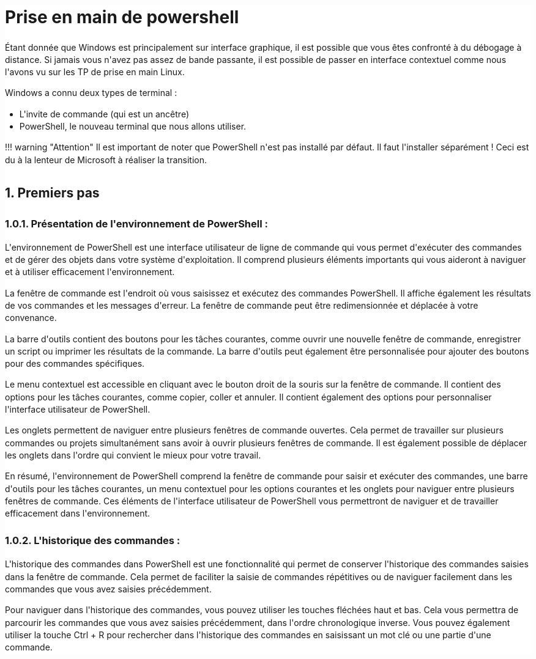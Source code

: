 # Prise en main de powershell 

Étant donnée que Windows est principalement sur interface graphique, il est possible que vous êtes confronté à du débogage à distance. Si jamais vous n'avez pas assez de bande passante, il est possible de passer en interface contextuel comme nous l'avons vu sur les TP de prise en main Linux.

Windows a connu deux types de terminal :

*    L'invite de commande (qui est un ancêtre)
*    PowerShell, le nouveau terminal que nous allons utiliser.

!!! warning "Attention"
     Il est important de noter que PowerShell n'est pas installé par défaut. Il faut l'installer séparément ! Ceci est du à la lenteur de Microsoft à réaliser la transition.

## 1. Premiers pas

### 1.0.1. Présentation de l'environnement de PowerShell :


L'environnement de PowerShell est une interface utilisateur de ligne de commande qui vous permet d'exécuter des commandes et de gérer des objets dans votre système d'exploitation. Il comprend plusieurs éléments importants qui vous aideront à naviguer et à utiliser efficacement l'environnement.

La fenêtre de commande est l'endroit où vous saisissez et exécutez des commandes PowerShell. Il affiche également les résultats de vos commandes et les messages d'erreur. La fenêtre de commande peut être redimensionnée et déplacée à votre convenance.

La barre d'outils contient des boutons pour les tâches courantes, comme ouvrir une nouvelle fenêtre de commande, enregistrer un script ou imprimer les résultats de la commande. La barre d'outils peut également être personnalisée pour ajouter des boutons pour des commandes spécifiques.

Le menu contextuel est accessible en cliquant avec le bouton droit de la souris sur la fenêtre de commande. Il contient des options pour les tâches courantes, comme copier, coller et annuler. Il contient également des options pour personnaliser l'interface utilisateur de PowerShell.

Les onglets permettent de naviguer entre plusieurs fenêtres de commande ouvertes. Cela permet de travailler sur plusieurs commandes ou projets simultanément sans avoir à ouvrir plusieurs fenêtres de commande. Il est également possible de déplacer les onglets dans l'ordre qui convient le mieux pour votre travail.

En résumé, l'environnement de PowerShell comprend la fenêtre de commande pour saisir et exécuter des commandes, une barre d'outils pour les tâches courantes, un menu contextuel pour les options courantes et les onglets pour naviguer entre plusieurs fenêtres de commande. Ces éléments de l'interface utilisateur de PowerShell vous permettront de naviguer et de travailler efficacement dans l'environnement.


### 1.0.2. L'historique des commandes :

L'historique des commandes dans PowerShell est une fonctionnalité qui permet de conserver l'historique des commandes saisies dans la fenêtre de commande. Cela permet de faciliter la saisie de commandes répétitives ou de naviguer facilement dans les commandes que vous avez saisies précédemment.

Pour naviguer dans l'historique des commandes, vous pouvez utiliser les touches fléchées haut et bas. Cela vous permettra de parcourir les commandes que vous avez saisies précédemment, dans l'ordre chronologique inverse. Vous pouvez également utiliser la touche Ctrl + R pour rechercher dans l'historique des commandes en saisissant un mot clé ou une partie d'une commande.
